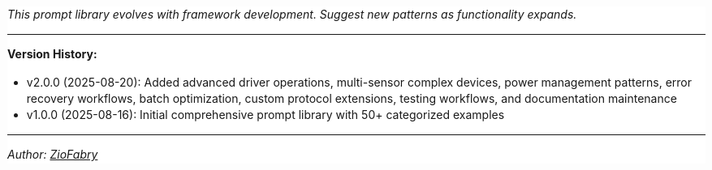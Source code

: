 
*This prompt library evolves with framework development. Suggest new patterns as functionality expands.*

---

**Version History:**
- v2.0.0 (2025-08-20): Added advanced driver operations, multi-sensor complex devices, power management patterns, error recovery workflows, batch optimization, custom protocol extensions, testing workflows, and documentation maintenance
- v1.0.0 (2025-08-16): Initial comprehensive prompt library with 50+ categorized examples

---

*Author: [ZioFabry](https://github.com/ZioFabry)*